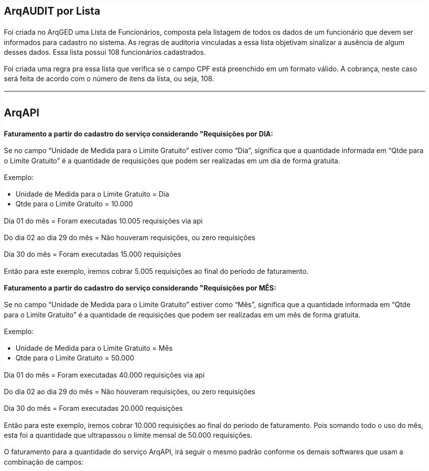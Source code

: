 ## ArqAUDIT por Lista

Foi criada no ArqGED uma Lista de Funcionários, composta pela listagem de todos os dados de um funcionário que devem ser informados para cadastro no sistema. As regras de auditoria vinculadas a essa lista objetivam sinalizar a ausência de algum desses dados. Essa lista possui 108 funcionários cadastrados.&#x20;

Foi criada uma regra pra essa lista que verifica se o campo CPF está preenchido em um formato válido. A cobrança, neste caso será feita de acordo com o número de itens da lista, ou seja, 108.&#x20;

***

## ArqAPI

**Faturamento a partir do cadastro do serviço considerando "Requisições por DIA:**

Se no campo “Unidade de Medida para o Limite Gratuito” estiver como “Dia”, significa que a quantidade informada em “Qtde para o Limite Gratuito” é a quantidade de requisições que podem ser realizadas em um dia de forma gratuita.&#x20;

Exemplo:&#x20;

* Unidade de Medida para o Limite Gratuito = Dia&#x20;
* Qtde para o Limite Gratuito = 10.000&#x20;

Dia 01 do mês = Foram executadas 10.005 requisições via api&#x20;

Do dia 02 ao dia 29 do mês = Não houveram requisições, ou zero requisições&#x20;

Dia 30 do mês = Foram executadas 15.000 requisições&#x20;

Então para este exemplo, iremos cobrar 5.005 requisições ao final do período de faturamento.&#x20;



**Faturamento a partir do cadastro do serviço considerando "Requisições por MÊS:**

Se no campo “Unidade de Medida para o Limite Gratuito” estiver como “Mês”, significa que a quantidade informada em “Qtde para o Limite Gratuito” é a quantidade de requisições que podem ser realizadas em um mês de forma gratuita.&#x20;

Exemplo:&#x20;

* Unidade de Medida para o Limite Gratuito = Mês&#x20;
* Qtde para o Limite Gratuito = 50.000&#x20;

Dia 01 do mês = Foram executadas 40.000 requisições via api&#x20;

Do dia 02 ao dia 29 do mês = Não houveram requisições, ou zero requisições&#x20;

Dia 30 do mês = Foram executadas 20.000 requisições&#x20;

Então para este exemplo, iremos cobrar 10.000 requisições ao final do período de faturamento. Pois somando todo o uso do mês, esta foi a quantidade que ultrapassou o limite mensal de 50.000 requisições.&#x20;

O faturamento para a quantidade do serviço ArqAPI, irá seguir o mesmo padrão conforme os demais softwares que usam a combinação de campos: &#x20;
